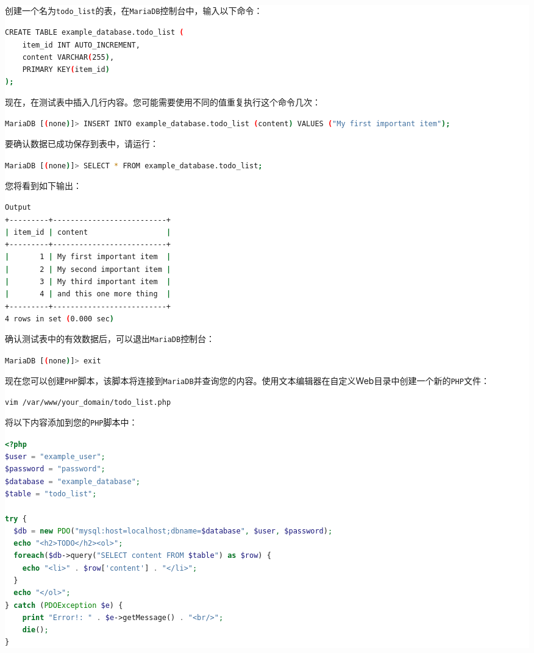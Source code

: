 创建一个名为`todo_list`的表，在`MariaDB`控制台中，输入以下命令：

```bash
CREATE TABLE example_database.todo_list (
    item_id INT AUTO_INCREMENT,
    content VARCHAR(255),
    PRIMARY KEY(item_id)
);
```

现在，在测试表中插入几行内容。您可能需要使用不同的值重复执行这个命令几次：

```bash
MariaDB [(none)]> INSERT INTO example_database.todo_list (content) VALUES ("My first important item");
```

要确认数据已成功保存到表中，请运行：

```bash
MariaDB [(none)]> SELECT * FROM example_database.todo_list;
```

您将看到如下输出：

```bash
Output
+---------+--------------------------+
| item_id | content                  |
+---------+--------------------------+
|       1 | My first important item  |
|       2 | My second important item |
|       3 | My third important item  |
|       4 | and this one more thing  |
+---------+--------------------------+
4 rows in set (0.000 sec)
```

确认测试表中的有效数据后，可以退出`MariaDB`控制台：

```bash
MariaDB [(none)]> exit
```

现在您可以创建`PHP`脚本，该脚本将连接到`MariaDB`并查询您的内容。使用文本编辑器在自定义Web目录中创建一个新的`PHP`文件：

```bash
vim /var/www/your_domain/todo_list.php
```

将以下内容添加到您的`PHP`脚本中：

```php
<?php
$user = "example_user";
$password = "password";
$database = "example_database";
$table = "todo_list";

try {
  $db = new PDO("mysql:host=localhost;dbname=$database", $user, $password);
  echo "<h2>TODO</h2><ol>";
  foreach($db->query("SELECT content FROM $table") as $row) {
    echo "<li>" . $row['content'] . "</li>";
  }
  echo "</ol>";
} catch (PDOException $e) {
    print "Error!: " . $e->getMessage() . "<br/>";
    die();
}
```
